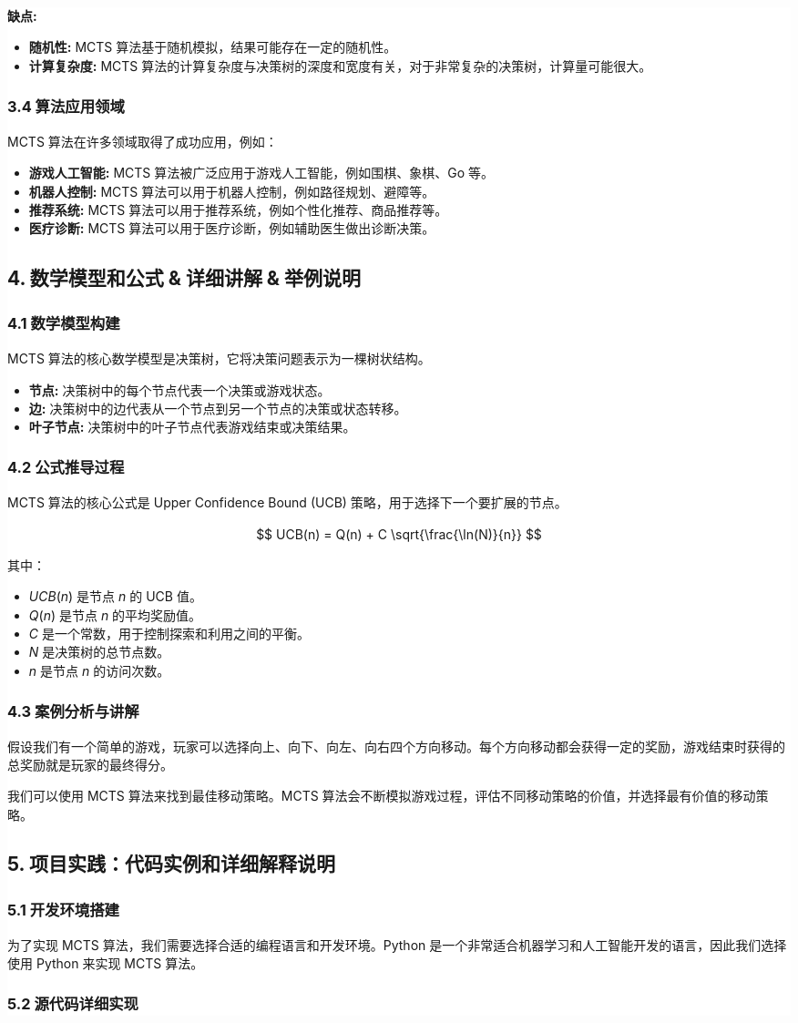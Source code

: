 **缺点:**

* **随机性:** MCTS 算法基于随机模拟，结果可能存在一定的随机性。
* **计算复杂度:** MCTS 算法的计算复杂度与决策树的深度和宽度有关，对于非常复杂的决策树，计算量可能很大。

### 3.4  算法应用领域

MCTS 算法在许多领域取得了成功应用，例如：

* **游戏人工智能:** MCTS 算法被广泛应用于游戏人工智能，例如围棋、象棋、Go 等。
* **机器人控制:** MCTS 算法可以用于机器人控制，例如路径规划、避障等。
* **推荐系统:** MCTS 算法可以用于推荐系统，例如个性化推荐、商品推荐等。
* **医疗诊断:** MCTS 算法可以用于医疗诊断，例如辅助医生做出诊断决策。

## 4. 数学模型和公式 & 详细讲解 & 举例说明

### 4.1  数学模型构建

MCTS 算法的核心数学模型是决策树，它将决策问题表示为一棵树状结构。

* **节点:** 决策树中的每个节点代表一个决策或游戏状态。
* **边:** 决策树中的边代表从一个节点到另一个节点的决策或状态转移。
* **叶子节点:** 决策树中的叶子节点代表游戏结束或决策结果。

### 4.2  公式推导过程

MCTS 算法的核心公式是 Upper Confidence Bound (UCB) 策略，用于选择下一个要扩展的节点。

$$
UCB(n) = Q(n) + C \sqrt{\frac{\ln(N)}{n}}
$$

其中：

* $UCB(n)$ 是节点 $n$ 的 UCB 值。
* $Q(n)$ 是节点 $n$ 的平均奖励值。
* $C$ 是一个常数，用于控制探索和利用之间的平衡。
* $N$ 是决策树的总节点数。
* $n$ 是节点 $n$ 的访问次数。

### 4.3  案例分析与讲解

假设我们有一个简单的游戏，玩家可以选择向上、向下、向左、向右四个方向移动。每个方向移动都会获得一定的奖励，游戏结束时获得的总奖励就是玩家的最终得分。

我们可以使用 MCTS 算法来找到最佳移动策略。MCTS 算法会不断模拟游戏过程，评估不同移动策略的价值，并选择最有价值的移动策略。

## 5. 项目实践：代码实例和详细解释说明

### 5.1  开发环境搭建

为了实现 MCTS 算法，我们需要选择合适的编程语言和开发环境。Python 是一个非常适合机器学习和人工智能开发的语言，因此我们选择使用 Python 来实现 MCTS 算法。

### 5.2  源代码详细实现
